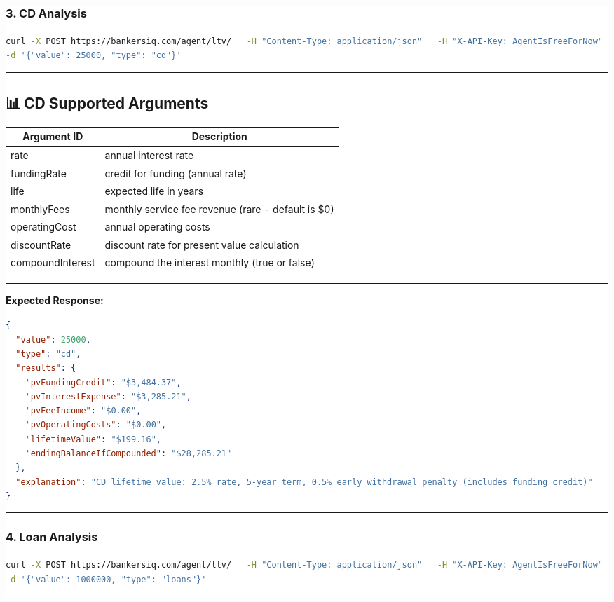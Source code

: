 
### 3. CD Analysis
```bash
curl -X POST https://bankersiq.com/agent/ltv/   -H "Content-Type: application/json"   -H "X-API-Key: AgentIsFreeForNow"   -d '{"value": 25000, "type": "cd"}'
```

---

## 📊 CD Supported Arguments
| Argument ID | Description |
|-------------|-----------|
| rate | annual interest rate |
| fundingRate | credit for funding (annual rate) |
| life | expected life in years |
| monthlyFees | monthly service fee revenue (rare - default is $0) |
| operatingCost | annual operating costs |
| discountRate | discount rate for present value calculation |
| compoundInterest | compound the interest monthly (true or false) | 

---

**Expected Response:**
```json
{
  "value": 25000,
  "type": "cd",
  "results": {
    "pvFundingCredit": "$3,484.37",
    "pvInterestExpense": "$3,285.21",
    "pvFeeIncome": "$0.00",
    "pvOperatingCosts": "$0.00",
    "lifetimeValue": "$199.16",
    "endingBalanceIfCompounded": "$28,285.21"
  },
  "explanation": "CD lifetime value: 2.5% rate, 5-year term, 0.5% early withdrawal penalty (includes funding credit)"
}
```

---

### 4. Loan Analysis
```bash
curl -X POST https://bankersiq.com/agent/ltv/   -H "Content-Type: application/json"   -H "X-API-Key: AgentIsFreeForNow"   -d '{"value": 1000000, "type": "loans"}'
```

---